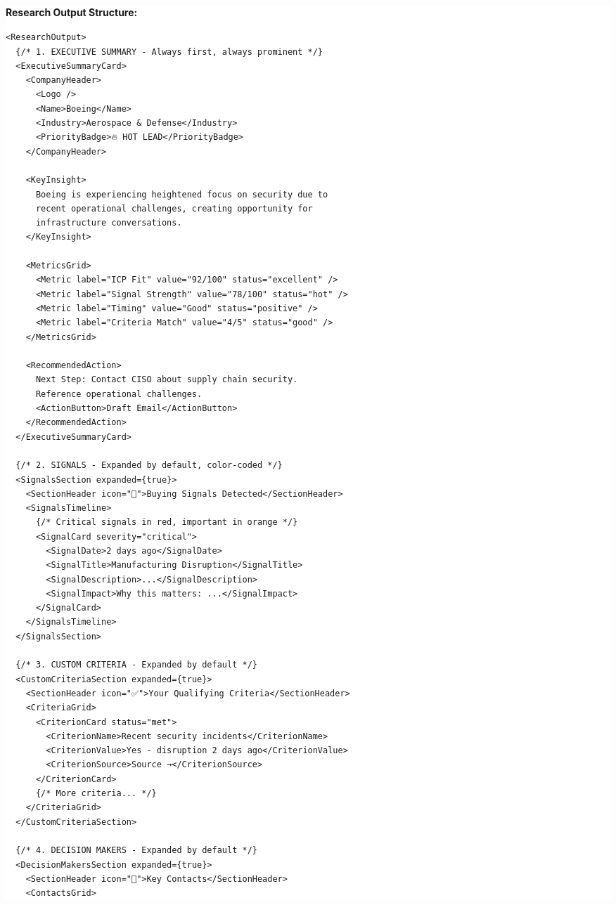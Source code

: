 
**Research Output Structure:**

```tsx
<ResearchOutput>
  {/* 1. EXECUTIVE SUMMARY - Always first, always prominent */}
  <ExecutiveSummaryCard>
    <CompanyHeader>
      <Logo />
      <Name>Boeing</Name>
      <Industry>Aerospace & Defense</Industry>
      <PriorityBadge>🔥 HOT LEAD</PriorityBadge>
    </CompanyHeader>
    
    <KeyInsight>
      Boeing is experiencing heightened focus on security due to 
      recent operational challenges, creating opportunity for 
      infrastructure conversations.
    </KeyInsight>
    
    <MetricsGrid>
      <Metric label="ICP Fit" value="92/100" status="excellent" />
      <Metric label="Signal Strength" value="78/100" status="hot" />
      <Metric label="Timing" value="Good" status="positive" />
      <Metric label="Criteria Match" value="4/5" status="good" />
    </MetricsGrid>
    
    <RecommendedAction>
      Next Step: Contact CISO about supply chain security. 
      Reference operational challenges.
      <ActionButton>Draft Email</ActionButton>
    </RecommendedAction>
  </ExecutiveSummaryCard>
  
  {/* 2. SIGNALS - Expanded by default, color-coded */}
  <SignalsSection expanded={true}>
    <SectionHeader icon="🚨">Buying Signals Detected</SectionHeader>
    <SignalsTimeline>
      {/* Critical signals in red, important in orange */}
      <SignalCard severity="critical">
        <SignalDate>2 days ago</SignalDate>
        <SignalTitle>Manufacturing Disruption</SignalTitle>
        <SignalDescription>...</SignalDescription>
        <SignalImpact>Why this matters: ...</SignalImpact>
      </SignalCard>
    </SignalsTimeline>
  </SignalsSection>
  
  {/* 3. CUSTOM CRITERIA - Expanded by default */}
  <CustomCriteriaSection expanded={true}>
    <SectionHeader icon="✅">Your Qualifying Criteria</SectionHeader>
    <CriteriaGrid>
      <CriterionCard status="met">
        <CriterionName>Recent security incidents</CriterionName>
        <CriterionValue>Yes - disruption 2 days ago</CriterionValue>
        <CriterionSource>Source →</CriterionSource>
      </CriterionCard>
      {/* More criteria... */}
    </CriteriaGrid>
  </CustomCriteriaSection>
  
  {/* 4. DECISION MAKERS - Expanded by default */}
  <DecisionMakersSection expanded={true}>
    <SectionHeader icon="🎯">Key Contacts</SectionHeader>
    <ContactsGrid>
```